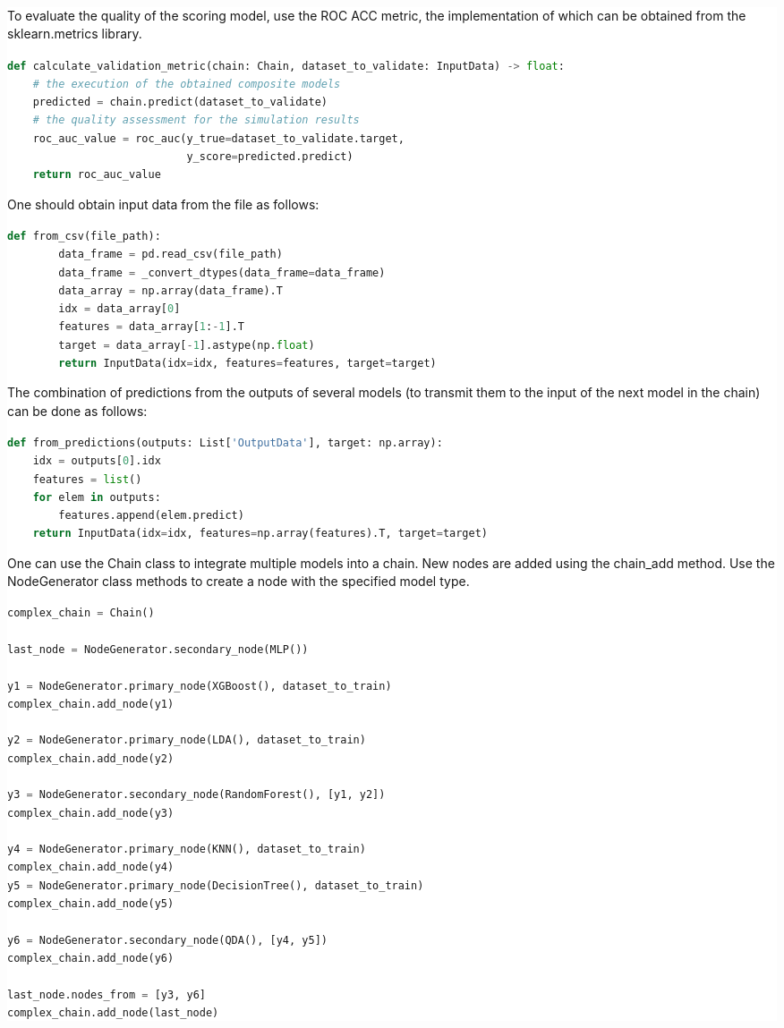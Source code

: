To evaluate the quality of the scoring model, use the ROC ACC metric, the implementation of which can be obtained from the sklearn.metrics library.

```python
def calculate_validation_metric(chain: Chain, dataset_to_validate: InputData) -> float:
    # the execution of the obtained composite models
    predicted = chain.predict(dataset_to_validate)
    # the quality assessment for the simulation results
    roc_auc_value = roc_auc(y_true=dataset_to_validate.target,
                            y_score=predicted.predict)
    return roc_auc_value
```

One should obtain input data from the file as follows:

```python
def from_csv(file_path):
        data_frame = pd.read_csv(file_path)
        data_frame = _convert_dtypes(data_frame=data_frame)
        data_array = np.array(data_frame).T
        idx = data_array[0]
        features = data_array[1:-1].T
        target = data_array[-1].astype(np.float)
        return InputData(idx=idx, features=features, target=target)
```

The combination of predictions from the outputs of several models (to transmit them to the input of the next model in the chain) can be done as follows:

```python
def from_predictions(outputs: List['OutputData'], target: np.array):
    idx = outputs[0].idx
    features = list()
    for elem in outputs:
        features.append(elem.predict)
    return InputData(idx=idx, features=np.array(features).T, target=target)
```

One can use the Chain class to integrate multiple models into a chain. New nodes are added using the chain_add method. Use the NodeGenerator class methods to create a node with the specified model type.

```python
complex_chain = Chain()
 
last_node = NodeGenerator.secondary_node(MLP())
 
y1 = NodeGenerator.primary_node(XGBoost(), dataset_to_train)
complex_chain.add_node(y1)
 
y2 = NodeGenerator.primary_node(LDA(), dataset_to_train)
complex_chain.add_node(y2)
 
y3 = NodeGenerator.secondary_node(RandomForest(), [y1, y2])
complex_chain.add_node(y3)
 
y4 = NodeGenerator.primary_node(KNN(), dataset_to_train)
complex_chain.add_node(y4)
y5 = NodeGenerator.primary_node(DecisionTree(), dataset_to_train)
complex_chain.add_node(y5)
 
y6 = NodeGenerator.secondary_node(QDA(), [y4, y5])
complex_chain.add_node(y6)
 
last_node.nodes_from = [y3, y6]
complex_chain.add_node(last_node)
```

